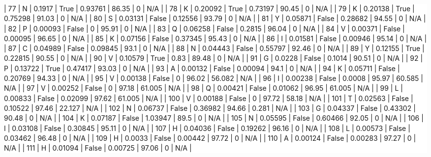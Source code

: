 |    77 | N    |         0.1917  | True      |                          0.93761 |                 86.35 |         0     | N/A                                          |
|    78 | K    |         0.20092 | True      |                          0.73197 |                 90.45 |         0     | N/A                                          |
|    79 | K    |         0.20138 | True      |                          0.75298 |                 91.03 |         0     | N/A                                          |
|    80 | S    |         0.03131 | False     |                          0.12556 |                 93.79 |         0     | N/A                                          |
|    81 | Y    |         0.05871 | False     |                          0.28682 |                 94.55 |         0     | N/A                                          |
|    82 | P    |         0.00093 | False     |                          0       |                 95.91 |         0     | N/A                                          |
|    83 | Q    |         0.06258 | False     |                          0.2815  |                 96.04 |         0     | N/A                                          |
|    84 | V    |         0.00371 | False     |                          0.00095 |                 96.65 |         0     | N/A                                          |
|    85 | K    |         0.07156 | False     |                          0.37345 |                 95.43 |         0     | N/A                                          |
|    86 | I    |         0.01581 | False     |                          0.00946 |                 95.14 |         0     | N/A                                          |
|    87 | C    |         0.04989 | False     |                          0.09845 |                 93.1  |         0     | N/A                                          |
|    88 | N    |         0.04443 | False     |                          0.55797 |                 92.46 |         0     | N/A                                          |
|    89 | Y    |         0.12155 | True      |                          0.22815 |                 90.55 |         0     | N/A                                          |
|    90 | V    |         0.10579 | True      |                          0.83    |                 89.48 |         0     | N/A                                          |
|    91 | G    |         0.0228  | False     |                          0.1014  |                 90.51 |         0     | N/A                                          |
|    92 | P    |         0.13722 | True      |                          0.47417 |                 93.03 |         0     | N/A                                          |
|    93 | A    |         0.00132 | False     |                          0.00094 |                 94.1  |         0     | N/A                                          |
|    94 | K    |         0.05711 | False     |                          0.20769 |                 94.33 |         0     | N/A                                          |
|    95 | V    |         0.00138 | False     |                          0       |                 96.02 |        56.082 | N/A                                          |
|    96 | I    |         0.00238 | False     |                          0.0008  |                 95.97 |        60.585 | N/A                                          |
|    97 | V    |         0.00252 | False     |                          0       |                 97.18 |        61.005 | N/A                                          |
|    98 | Q    |         0.00421 | False     |                          0.01062 |                 96.95 |        61.005 | N/A                                          |
|    99 | L    |         0.00833 | False     |                          0.02099 |                 97.62 |        61.005 | N/A                                          |
|   100 | V    |         0.00188 | False     |                          0       |                 97.72 |        58.18  | N/A                                          |
|   101 | T    |         0.02563 | False     |                          0.10522 |                 97.46 |        22.127 | N/A                                          |
|   102 | N    |         0.06737 | False     |                          0.36982 |                 94.66 |         0.281 | N/A                                          |
|   103 | G    |         0.04337 | False     |                          0.43302 |                 90.48 |         0     | N/A                                          |
|   104 | K    |         0.07187 | False     |                          1.03947 |                 89.5  |         0     | N/A                                          |
|   105 | N    |         0.05595 | False     |                          0.60466 |                 92.05 |         0     | N/A                                          |
|   106 | I    |         0.03108 | False     |                          0.30845 |                 95.11 |         0     | N/A                                          |
|   107 | H    |         0.04036 | False     |                          0.19262 |                 96.16 |         0     | N/A                                          |
|   108 | L    |         0.00573 | False     |                          0.03462 |                 96.48 |         0     | N/A                                          |
|   109 | H    |         0.0033  | False     |                          0.00442 |                 97.72 |         0     | N/A                                          |
|   110 | A    |         0.00124 | False     |                          0.00283 |                 97.27 |         0     | N/A                                          |
|   111 | H    |         0.01094 | False     |                          0.00725 |                 97.06 |         0     | N/A                                          |